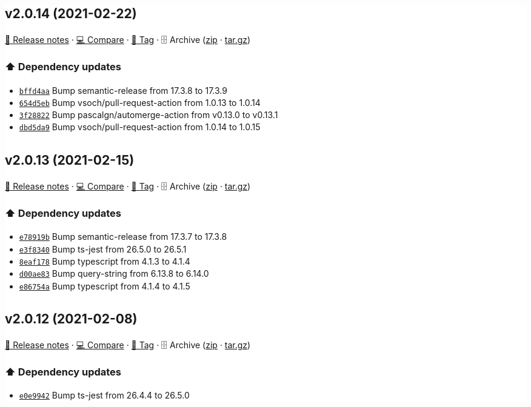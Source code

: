 ## v2.0.14 (2021-02-22)

[📝 Release notes](https://github.com/AnandChowdhary/calendar-link/releases/tag/v2.0.14) · [💻 Compare](https://github.com/AnandChowdhary/calendar-link/compare/v2.0.13...v2.0.14) · [🔖 Tag](https://github.com/AnandChowdhary/calendar-link/tree/v2.0.14) · 🗄️ Archive ([zip](https://github.com/AnandChowdhary/calendar-link/archive/v2.0.14.zip) · [tar.gz](https://github.com/AnandChowdhary/calendar-link/archive/v2.0.14.tar.gz))

### ⬆️ Dependency updates

- [`bffd4aa`](https://github.com/AnandChowdhary/calendar-link/commit/bffd4aa)  Bump semantic-release from 17.3.8 to 17.3.9
- [`654d5eb`](https://github.com/AnandChowdhary/calendar-link/commit/654d5eb)  Bump vsoch/pull-request-action from 1.0.13 to 1.0.14
- [`3f28822`](https://github.com/AnandChowdhary/calendar-link/commit/3f28822)  Bump pascalgn/automerge-action from v0.13.0 to v0.13.1
- [`dbd5da9`](https://github.com/AnandChowdhary/calendar-link/commit/dbd5da9)  Bump vsoch/pull-request-action from 1.0.14 to 1.0.15

## v2.0.13 (2021-02-15)

[📝 Release notes](https://github.com/AnandChowdhary/calendar-link/releases/tag/v2.0.13) · [💻 Compare](https://github.com/AnandChowdhary/calendar-link/compare/v2.0.12...v2.0.13) · [🔖 Tag](https://github.com/AnandChowdhary/calendar-link/tree/v2.0.13) · 🗄️ Archive ([zip](https://github.com/AnandChowdhary/calendar-link/archive/v2.0.13.zip) · [tar.gz](https://github.com/AnandChowdhary/calendar-link/archive/v2.0.13.tar.gz))

### ⬆️ Dependency updates

- [`e78919b`](https://github.com/AnandChowdhary/calendar-link/commit/e78919b)  Bump semantic-release from 17.3.7 to 17.3.8
- [`e3f8340`](https://github.com/AnandChowdhary/calendar-link/commit/e3f8340)  Bump ts-jest from 26.5.0 to 26.5.1
- [`8eaf178`](https://github.com/AnandChowdhary/calendar-link/commit/8eaf178)  Bump typescript from 4.1.3 to 4.1.4
- [`d00ae83`](https://github.com/AnandChowdhary/calendar-link/commit/d00ae83)  Bump query-string from 6.13.8 to 6.14.0
- [`e86754a`](https://github.com/AnandChowdhary/calendar-link/commit/e86754a)  Bump typescript from 4.1.4 to 4.1.5

## v2.0.12 (2021-02-08)

[📝 Release notes](https://github.com/AnandChowdhary/calendar-link/releases/tag/v2.0.12) · [💻 Compare](https://github.com/AnandChowdhary/calendar-link/compare/v2.0.11...v2.0.12) · [🔖 Tag](https://github.com/AnandChowdhary/calendar-link/tree/v2.0.12) · 🗄️ Archive ([zip](https://github.com/AnandChowdhary/calendar-link/archive/v2.0.12.zip) · [tar.gz](https://github.com/AnandChowdhary/calendar-link/archive/v2.0.12.tar.gz))

### ⬆️ Dependency updates

- [`e0e9942`](https://github.com/AnandChowdhary/calendar-link/commit/e0e9942)  Bump ts-jest from 26.4.4 to 26.5.0
